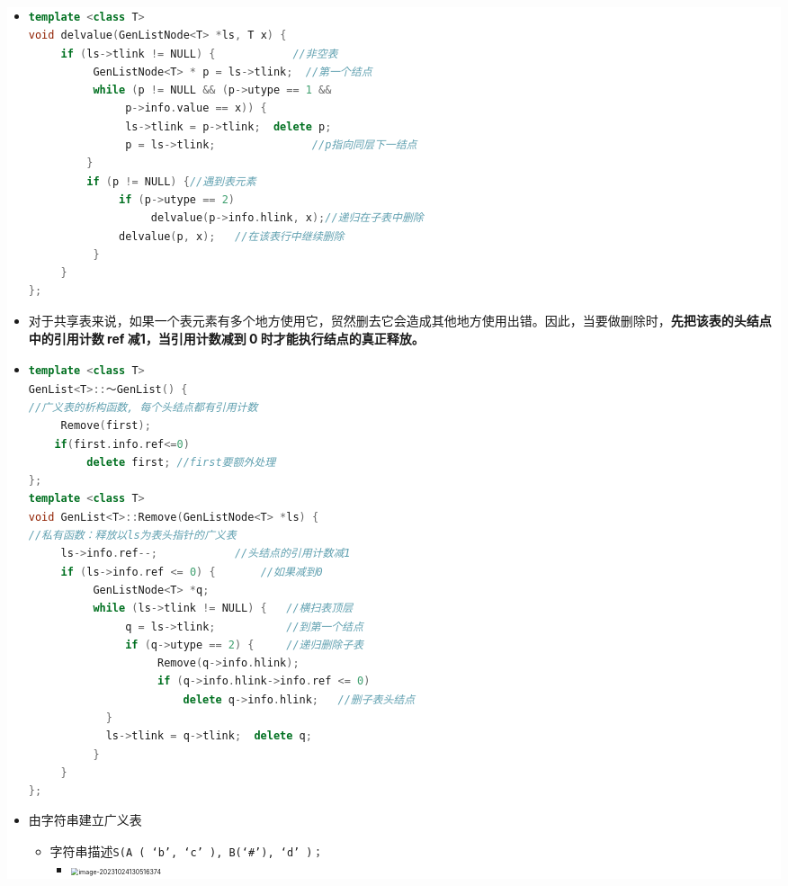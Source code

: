   - ```c++
    template <class T>
    void delvalue(GenListNode<T> *ls, T x) {
         if (ls->tlink != NULL) {		     //非空表 
    	      GenListNode<T> * p = ls->tlink;  //第一个结点
    	      while (p != NULL && (p->utype == 1 &&
                   p->info.value == x)) {
                   ls->tlink = p->tlink;  delete p;  
                   p = ls->tlink;               //p指向同层下一结点
     	     }					
             if (p != NULL) {//遇到表元素
                  if (p->utype == 2)        
                       delvalue(p->info.hlink, x);//递归在子表中删除
                  delvalue(p, x);	//在该表行中继续删除
              }
         }
    };	
    ```

  - 对于共享表来说，如果一个表元素有多个地方使用它，贸然删去它会造成其他地方使用出错。因此，当要做删除时，**先把该表的头结点中的引用计数 ref 减1，当引用计数减到 0 时才能执行结点的真正释放。**

  - ```c++
    template <class T>
    GenList<T>::～GenList() {
    //广义表的析构函数, 每个头结点都有引用计数
         Remove(first);
        if(first.info.ref<=0)
             delete first; //first要额外处理
    };
    template <class T>
    void GenList<T>::Remove(GenListNode<T> *ls) {
    //私有函数：释放以ls为表头指针的广义表 
         ls->info.ref--;	     	//头结点的引用计数减1
         if (ls->info.ref <= 0) {		//如果减到0
       	      GenListNode<T> *q;	
              while (ls->tlink != NULL) {	//横扫表顶层
                   q = ls->tlink;			//到第一个结点
                   if (q->utype == 2) {		//递归删除子表
                        Remove(q->info.hlink);
                        if (q->info.hlink->info.ref <= 0)
                            delete q->info.hlink;   //删子表头结点
     		    }
     		    ls->tlink = q->tlink;  delete q;
       	      }
         }
    };
    ```

- 由字符串建立广义表

  - 字符串描述`S(A ( ‘b’, ‘c’ ), B(‘#’), ‘d’ )；`
    - <img src="https://thdlrt.oss-cn-beijing.aliyuncs.com/image-20231024130516374.png" alt="image-20231024130516374" style="zoom:50%;" />
